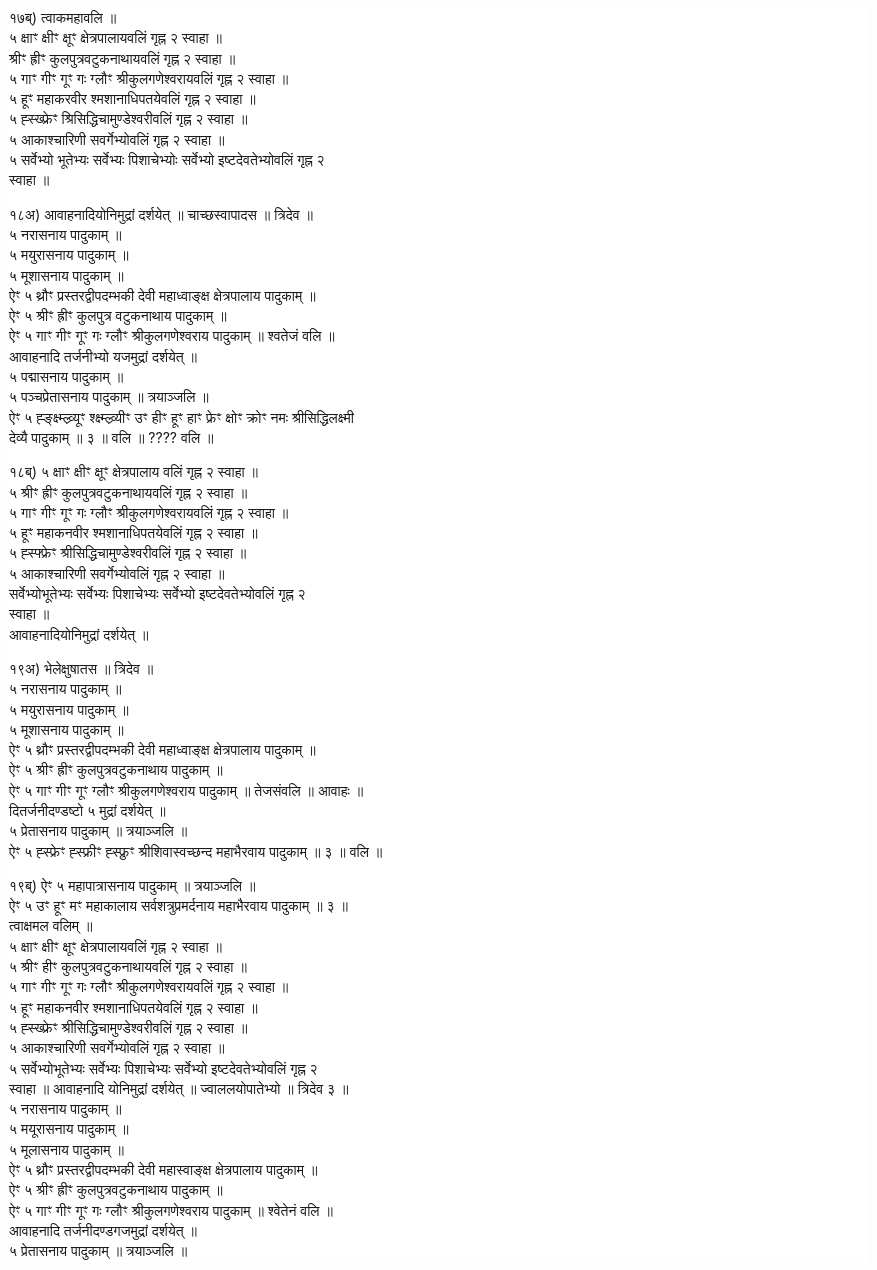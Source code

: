 १७ब्) त्वाकमहावलि ॥  
५ क्षाꣳ क्षीꣳ क्षूꣳ क्षेत्रपालायवलिं गृह्न २ स्वाहा ॥  
श्रीꣳ ह्रीꣳ कुलपुत्रवटुकनाथायवलिं गृह्न २ स्वाहा ॥  
५ गाꣳ गीꣳ गूꣳ गः ग्लौꣳ श्रीकुलगणेश्वरायवलिं गृह्न २ स्वाहा ॥  
५ हूꣳ महाकरवीर श्मशानाधिपतयेवलिं गृह्न २ स्वाहा ॥  
५ ह्स्ख्फ्रेꣳ श्रिसिद्धिचामुण्डेश्वरीवलिं गृह्न २ स्वाहा ॥  
५ आकाश्चारिणी सवर्गेभ्योवलिं गृह्न २ स्वाहा ॥  
५ सर्वेभ्यो भूतेभ्यः सर्वेभ्यः पिशाचेभ्योः सर्वेभ्यो इष्टदेवतेभ्योवलिं गृह्न २   
स्वाहा ॥  
  
१८अ) आवाहनादियोनिमुद्रां दर्शयेत् ॥ चाच्छस्वापादस ॥ त्रिदेव ॥  
५ नरासनाय पादुकाम् ॥  
५ मयुरासनाय पादुकाम् ॥  
५ मूशासनाय पादुकाम् ॥  
ऐꣳ ५ थ्रौꣳ प्रस्तरद्वीपदम्भकी देवी महाध्वाङ्क्ष क्षेत्रपालाय पादुकाम् ॥  
ऐꣳ ५ श्रीꣳ ह्रीꣳ कुलपुत्र वटुकनाथाय पादुकाम् ॥  
ऐꣳ ५ गाꣳ गीꣳ गूꣳ गः ग्लौꣳ श्रीकुलगणेश्वराय पादुकाम् ॥ श्वतेजं वलि ॥  
आवाहनादि तर्जनीभ्यो यजमुद्रां दर्शयेत् ॥  
५ पद्मासनाय पादुकाम् ॥  
५ पञ्चप्रेतासनाय पादुकाम् ॥ त्रयाञ्जलि ॥  
ऐꣳ ५ ह्ङ्क्ष्म्ल्व्र्यूꣳ श्क्ष्म्ल्व्र्यीꣳ उꣳ हीꣳ हूꣳ हाꣳ फ्रेꣳ क्षोꣳ क्रोꣳ नमः श्रीसिद्धिलक्ष्मी   
देव्यै पादुकाम् ॥ ३ ॥ वलि ॥ ???? वलि ॥  
  
१८ब्) ५ क्षाꣳ क्षीꣳ क्षूꣳ क्षेत्रपालाय वलिं गृह्न २ स्वाहा ॥  
५ श्रीꣳ ह्रीꣳ कुलपुत्रवटुकनाथायवलिं गृह्न २ स्वाहा ॥  
५ गाꣳ गीꣳ गूꣳ गः ग्लौꣳ श्रीकुलगणेश्वरायवलिं गृह्न २ स्वाहा ॥  
५ हूꣳ महाकनवीर श्मशानाधिपतयेवलिं गृह्न २ स्वाहा ॥  
५ ह्स्फ्फ्रेꣳ श्रीसिद्धिचामुण्डेश्वरीवलिं गृह्न २ स्वाहा ॥  
५ आकाश्चारिणी सवर्गेभ्योवलिं गृह्न २ स्वाहा ॥  
सर्वेभ्योभूतेभ्यः सर्वेभ्यः पिशाचेभ्यः सर्वेभ्यो इष्टदेवतेभ्योवलिं गृह्न २   
स्वाहा ॥  
आवाहनादियोनिमुद्रां दर्शयेत् ॥  
  
१९अ) भेलेक्षुषातस ॥ त्रिदेव ॥  
५ नरासनाय पादुकाम् ॥  
५ मयुरासनाय पादुकाम् ॥  
५ मूशासनाय पादुकाम् ॥  
ऐꣳ ५ थ्रौꣳ प्रस्तरद्वीपदम्भकी देवी महाध्वाङ्क्ष क्षेत्रपालाय पादुकाम् ॥  
ऐꣳ ५ श्रीꣳ ह्रीꣳ कुलपुत्रवटुकनाथाय पादुकाम् ॥  
ऐꣳ ५ गाꣳ गीꣳ गूꣳ ग्लौꣳ श्रीकुलगणेश्वराय पादुकाम् ॥ तेजसंवलि ॥ आवाहः ॥  
दितर्जनीदण्डष्टो ५ मुद्रां दर्शयेत् ॥  
५ प्रेतासनाय पादुकाम् ॥ त्रयाञ्जलि ॥  
ऐꣳ ५ ह्स्फ्रेꣳ ह्स्फ्रीꣳ ह्स्फ्रुꣳ श्रीशिवास्वच्छन्द महाभैरवाय पादुकाम् ॥ ३ ॥ वलि ॥  
  
१९ब्) ऐꣳ ५ महापात्रासनाय पादुकाम् ॥ त्रयाञ्जलि ॥  
ऐꣳ ५ उꣳ हूꣳ मꣳ महाकालाय सर्वशत्रुप्रमर्दनाय महाभैरवाय पादुकाम् ॥ ३ ॥   
त्वाक्षमल वलिम् ॥  
५ क्षाꣳ क्षीꣳ क्षूꣳ क्षेत्रपालायवलिं गृह्न २ स्वाहा ॥  
५ श्रीꣳ हीꣳ कुलपुत्रवटुकनाथायवलिं गृह्न २ स्वाहा ॥  
५ गाꣳ गीꣳ गूꣳ गः ग्लौꣳ श्रीकुलगणेश्वरायवलिं गृह्न २ स्वाहा ॥  
५ हूꣳ महाकनवीर श्मशानाधिपतयेवलिं गृह्न २ स्वाहा ॥  
५ ह्स्ख्फ्रेꣳ श्रीसिद्धिचामुण्डेश्वरीवलिं गृह्न २ स्वाहा ॥  
५ आकाश्चारिणी सवर्गेभ्योवलिं गृह्न २ स्वाहा ॥  
५ सर्वेभ्योभूतेभ्यः सर्वेभ्यः पिशाचेभ्यः सर्वेभ्यो इष्टदेवतेभ्योवलिं गृह्न २   
स्वाहा ॥ आवाहनादि योनिमुद्रां दर्शयेत् ॥ ज्वाललयोपातेभ्यो ॥ त्रिदेव ३ ॥  
५ नरासनाय पादुकाम् ॥  
५ मयूरासनाय पादुकाम् ॥  
५ मूलासनाय पादुकाम् ॥  
ऐꣳ ५ थ्रौꣳ प्रस्तरद्वीपदम्भकी देवी महास्वाङ्क्ष क्षेत्रपालाय पादुकाम् ॥  
ऐꣳ ५ श्रीꣳ ह्रीꣳ कुलपुत्रवटुकनाथाय पादुकाम् ॥  
ऐꣳ ५ गाꣳ गीꣳ गूꣳ गः ग्लौꣳ श्रीकुलगणेश्वराय पादुकाम् ॥ श्वेतेनं वलि ॥  
आवाहनादि तर्जनीदण्डगजमुद्रां दर्शयेत् ॥  
५ प्रेतासनाय पादुकाम् ॥ त्रयाञ्जलि ॥  
  